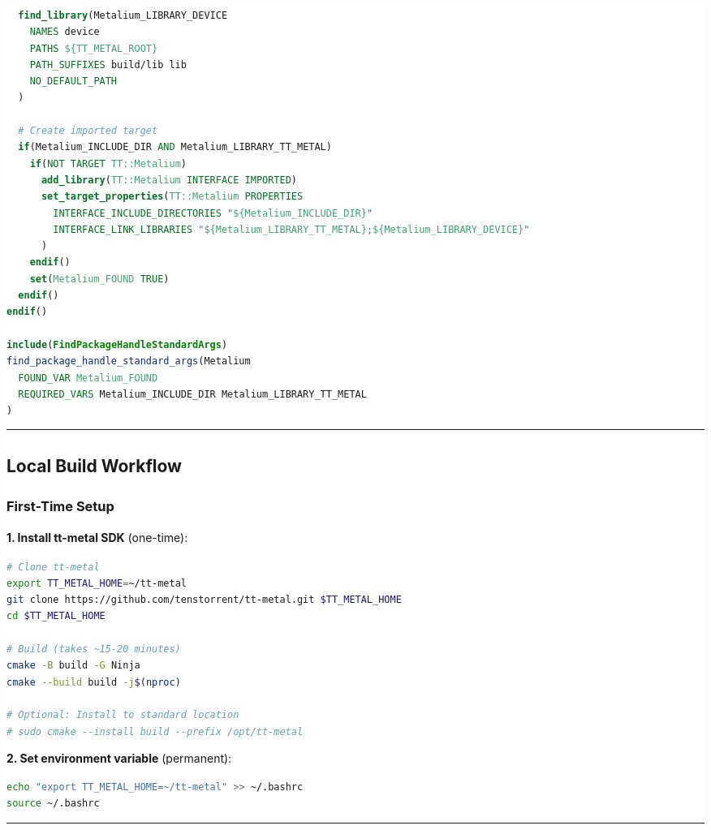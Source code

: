 ```cmake
  find_library(Metalium_LIBRARY_DEVICE
    NAMES device
    PATHS ${TT_METAL_ROOT}
    PATH_SUFFIXES build/lib lib
    NO_DEFAULT_PATH
  )

  # Create imported target
  if(Metalium_INCLUDE_DIR AND Metalium_LIBRARY_TT_METAL)
    if(NOT TARGET TT::Metalium)
      add_library(TT::Metalium INTERFACE IMPORTED)
      set_target_properties(TT::Metalium PROPERTIES
        INTERFACE_INCLUDE_DIRECTORIES "${Metalium_INCLUDE_DIR}"
        INTERFACE_LINK_LIBRARIES "${Metalium_LIBRARY_TT_METAL};${Metalium_LIBRARY_DEVICE}"
      )
    endif()
    set(Metalium_FOUND TRUE)
  endif()
endif()

include(FindPackageHandleStandardArgs)
find_package_handle_standard_args(Metalium
  FOUND_VAR Metalium_FOUND
  REQUIRED_VARS Metalium_INCLUDE_DIR Metalium_LIBRARY_TT_METAL
)
```

---

## Local Build Workflow

### First-Time Setup

**1. Install tt-metal SDK** (one-time):
```bash
# Clone tt-metal
export TT_METAL_HOME=~/tt-metal
git clone https://github.com/tenstorrent/tt-metal.git $TT_METAL_HOME
cd $TT_METAL_HOME

# Build (takes ~15-20 minutes)
cmake -B build -G Ninja
cmake --build build -j$(nproc)

# Optional: Install to standard location
# sudo cmake --install build --prefix /opt/tt-metal
```

**2. Set environment variable** (permanent):
```bash
echo "export TT_METAL_HOME=~/tt-metal" >> ~/.bashrc
source ~/.bashrc
```

---